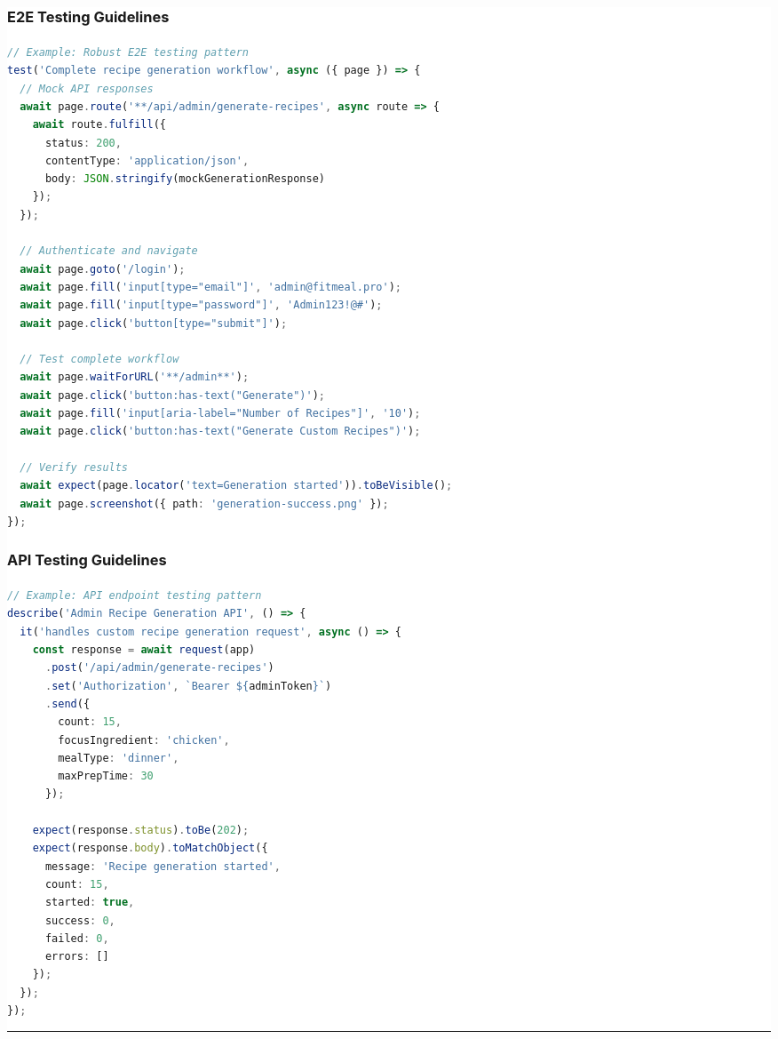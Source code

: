 ### E2E Testing Guidelines
```typescript
// Example: Robust E2E testing pattern
test('Complete recipe generation workflow', async ({ page }) => {
  // Mock API responses
  await page.route('**/api/admin/generate-recipes', async route => {
    await route.fulfill({
      status: 200,
      contentType: 'application/json',
      body: JSON.stringify(mockGenerationResponse)
    });
  });

  // Authenticate and navigate
  await page.goto('/login');
  await page.fill('input[type="email"]', 'admin@fitmeal.pro');
  await page.fill('input[type="password"]', 'Admin123!@#');
  await page.click('button[type="submit"]');
  
  // Test complete workflow
  await page.waitForURL('**/admin**');
  await page.click('button:has-text("Generate")');
  await page.fill('input[aria-label="Number of Recipes"]', '10');
  await page.click('button:has-text("Generate Custom Recipes")');
  
  // Verify results
  await expect(page.locator('text=Generation started')).toBeVisible();
  await page.screenshot({ path: 'generation-success.png' });
});
```

### API Testing Guidelines
```typescript
// Example: API endpoint testing pattern
describe('Admin Recipe Generation API', () => {
  it('handles custom recipe generation request', async () => {
    const response = await request(app)
      .post('/api/admin/generate-recipes')
      .set('Authorization', `Bearer ${adminToken}`)
      .send({
        count: 15,
        focusIngredient: 'chicken',
        mealType: 'dinner',
        maxPrepTime: 30
      });

    expect(response.status).toBe(202);
    expect(response.body).toMatchObject({
      message: 'Recipe generation started',
      count: 15,
      started: true,
      success: 0,
      failed: 0,
      errors: []
    });
  });
});
```

---